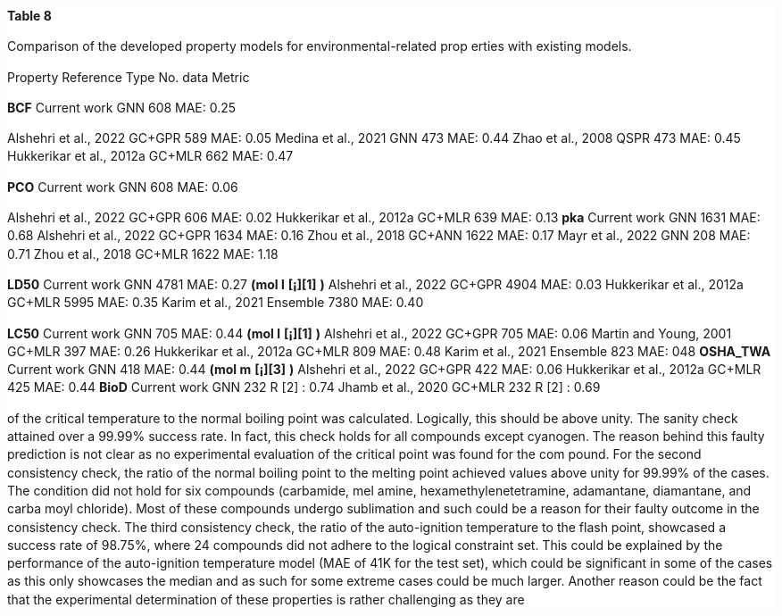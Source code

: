 

**Table 8**

Comparison of the developed property models for environmental-related prop­
erties with existing models.


Property Reference Type No. data Metric


**BCF** Current work GNN 608 MAE: 0.25

Alshehri et al., 2022 GC+GPR 589 MAE: 0.05
Medina et al., 2021 GNN 473 MAE: 0.44
Zhao et al., 2008 QSPR 473 MAE: 0.45
Hukkerikar et al., 2012a GC+MLR 662 MAE: 0.47

**PCO** Current work GNN 608 MAE: 0.06

Alshehri et al., 2022 GC+GPR 606 MAE: 0.02
Hukkerikar et al., 2012a GC+MLR 639 MAE: 0.13
**pka** Current work GNN 1631 MAE: 0.68
Alshehri et al., 2022 GC+GPR 1634 MAE: 0.16
Zhou et al., 2018 GC+ANN 1622 MAE: 0.17
Mayr et al., 2022 GNN 208 MAE: 0.71
Zhou et al., 2018 GC+MLR 1622 MAE: 1.18

**LD50** Current work GNN 4781 MAE: 0.27
**(mol l** **[¡][1]** **)** Alshehri et al., 2022 GC+GPR 4904 MAE: 0.03
Hukkerikar et al., 2012a GC+MLR 5995 MAE: 0.35
Karim et al., 2021 Ensemble 7380 MAE: 0.40

**LC50** Current work GNN 705 MAE: 0.44
**(mol l** **[¡][1]** **)** Alshehri et al., 2022 GC+GPR 705 MAE: 0.06
Martin and Young, 2001 GC+MLR 397 MAE: 0.26
Hukkerikar et al., 2012a GC+MLR 809 MAE: 0.48
Karim et al., 2021 Ensemble 823 MAE: 048
**OSHA_TWA** Current work GNN 418 MAE: 0.44
**(mol m** **[¡][3]** **)** Alshehri et al., 2022 GC+GPR 422 MAE: 0.06
Hukkerikar et al., 2012a GC+MLR 425 MAE: 0.44
**BioD** Current work GNN 232 R [2] : 0.74
Jhamb et al., 2020 GC+MLR 232 R [2] : 0.69


of the critical temperature to the normal boiling point was calculated.
Logically, this should be above unity. The sanity check attained over a
99.99% success rate. In fact, this check holds for all compounds except
cyanogen. The reason behind this faulty prediction is not clear as no
experimental evaluation of the critical point was found for the com­
pound. For the second consistency check, the ratio of the normal boiling
point to the melting point achieved values above unity for 99.99% of the
cases. The condition did not hold for six compounds (carbamide, mel­
amine, hexamethylenetetramine, adamantane, diamantane, and carba­
moyl chloride). Most of these compounds undergo sublimation and such
could be a reason for their faulty outcome in the consistency check. The
third consistency check, the ratio of the auto-ignition temperature to the
flash point, showcased a success rate of 98.75%, where 24 compounds
did not adhere to the logical constraint set. This could be explained by
the performance of the auto-ignition temperature model (MAE of 41K
for the test set), which could be significant in some of the cases as this
only showcases the median and as such for some extreme cases could be
much larger. Another reason could be the fact that the experimental
determination of these properties is rather challenging as they are
